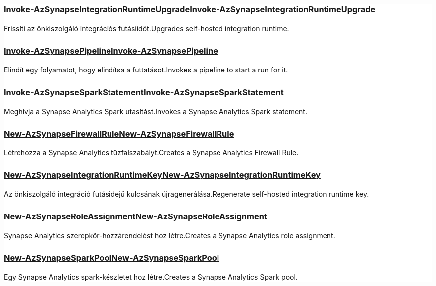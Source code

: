### [<span data-ttu-id="0134b-202">Invoke-AzSynapseIntegrationRuntimeUpgrade</span><span class="sxs-lookup"><span data-stu-id="0134b-202">Invoke-AzSynapseIntegrationRuntimeUpgrade</span></span>](Invoke-AzSynapseIntegrationRuntimeUpgrade.md)
<span data-ttu-id="0134b-203">Frissíti az önkiszolgáló integrációs futásiidőt.</span><span class="sxs-lookup"><span data-stu-id="0134b-203">Upgrades self-hosted integration runtime.</span></span>

### [<span data-ttu-id="0134b-204">Invoke-AzSynapsePipeline</span><span class="sxs-lookup"><span data-stu-id="0134b-204">Invoke-AzSynapsePipeline</span></span>](Invoke-AzSynapsePipeline.md)
<span data-ttu-id="0134b-205">Elindít egy folyamatot, hogy elindítsa a futtatásot.</span><span class="sxs-lookup"><span data-stu-id="0134b-205">Invokes a pipeline to start a run for it.</span></span>

### [<span data-ttu-id="0134b-206">Invoke-AzSynapseSparkStatement</span><span class="sxs-lookup"><span data-stu-id="0134b-206">Invoke-AzSynapseSparkStatement</span></span>](Invoke-AzSynapseSparkStatement.md)
<span data-ttu-id="0134b-207">Meghívja a Synapse Analytics Spark utasítást.</span><span class="sxs-lookup"><span data-stu-id="0134b-207">Invokes a Synapse Analytics Spark statement.</span></span>

### [<span data-ttu-id="0134b-208">New-AzSynapseFirewallRule</span><span class="sxs-lookup"><span data-stu-id="0134b-208">New-AzSynapseFirewallRule</span></span>](New-AzSynapseFirewallRule.md)
<span data-ttu-id="0134b-209">Létrehozza a Synapse Analytics tűzfalszabályt.</span><span class="sxs-lookup"><span data-stu-id="0134b-209">Creates a Synapse Analytics Firewall Rule.</span></span>

### [<span data-ttu-id="0134b-210">New-AzSynapseIntegrationRuntimeKey</span><span class="sxs-lookup"><span data-stu-id="0134b-210">New-AzSynapseIntegrationRuntimeKey</span></span>](New-AzSynapseIntegrationRuntimeKey.md)
<span data-ttu-id="0134b-211">Az önkiszolgáló integráció futásidejű kulcsának újragenerálása.</span><span class="sxs-lookup"><span data-stu-id="0134b-211">Regenerate self-hosted integration runtime key.</span></span>

### [<span data-ttu-id="0134b-212">New-AzSynapseRoleAssignment</span><span class="sxs-lookup"><span data-stu-id="0134b-212">New-AzSynapseRoleAssignment</span></span>](New-AzSynapseRoleAssignment.md)
<span data-ttu-id="0134b-213">Synapse Analytics szerepkör-hozzárendelést hoz létre.</span><span class="sxs-lookup"><span data-stu-id="0134b-213">Creates a Synapse Analytics role assignment.</span></span>

### [<span data-ttu-id="0134b-214">New-AzSynapseSparkPool</span><span class="sxs-lookup"><span data-stu-id="0134b-214">New-AzSynapseSparkPool</span></span>](New-AzSynapseSparkPool.md)
<span data-ttu-id="0134b-215">Egy Synapse Analytics spark-készletet hoz létre.</span><span class="sxs-lookup"><span data-stu-id="0134b-215">Creates a Synapse Analytics Spark pool.</span></span>
